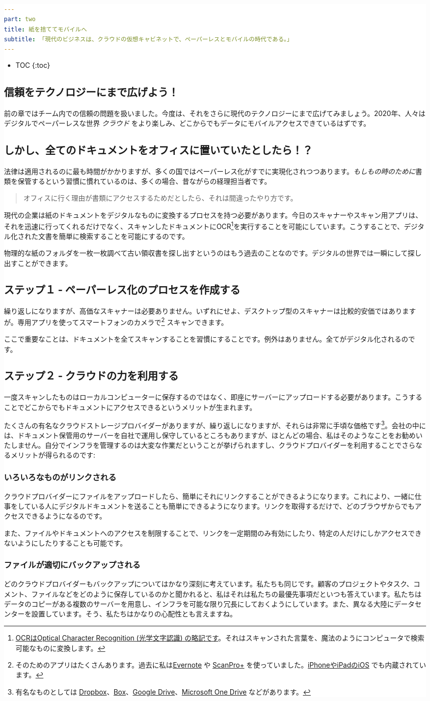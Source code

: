 ```yaml
---
part: two
title: 紙を捨ててモバイルへ
subtitle: 「現代のビジネスは、クラウドの仮想キャビネットで、ペーパーレスとモバイルの時代である。」
---
```


* TOC
{:toc}

## 信頼をテクノロジーにまで広げよう！

前の章ではチーム内での信頼の問題を扱いました。今度は、それをさらに現代のテクノロジーにまで広げてみましょう。2020年、人々はデジタルでペーパーレスな世界 *クラウド* をより楽しみ、どこからでもデータにモバイルアクセスできているはずです。

## しかし、全てのドキュメントをオフィスに置いていたとしたら！？

法律は適用されるのに最も時間がかかりますが、多くの国ではペーパーレス化がすでに実現化されつつあります。*もしもの時のために*書類を保管するという習慣に慣れているのは、多くの場合、昔ながらの経理担当者です。

> オフィスに行く理由が書類にアクセスするためだとしたら、それは間違ったやり方です。

現代の企業は紙のドキュメントをデジタルなものに変換するプロセスを持つ必要があります。今日のスキャナーやスキャン用アプリは、それを迅速に行ってくれるだけでなく、スキャンしたドキュメントにOCR[^1]を実行することを可能にしています。こうすることで、デジタル化された文書を簡単に検索することを可能にするのです。

物理的な紙のフォルダを一枚一枚調べて古い領収書を探し出すというのはもう過去のことなのです。デジタルの世界では一瞬にして探し出すことができます。

## ステップ１ - ペーパーレス化のプロセスを作成する

繰り返しになりますが、高価なスキャナーは必要ありません。いずれにせよ、デスクトップ型のスキャナーは比較的安価ではありますが。専用アプリを使ってスマートフォンのカメラで[^2] スキャンできます。

ここで重要なことは、ドキュメントを全てスキャンすることを習慣にすることです。例外はありません。全てがデジタル化されるのです。

## ステップ２ - クラウドの力を利用する

一度スキャンしたものはローカルコンピューターに保存するのではなく、即座にサーバーにアップロードする必要があります。こうすることでどこからでもドキュメントにアクセスできるというメリットが生まれます。

たくさんの有名なクラウドストレージプロバイダーがありますが、繰り返しになりますが、それらは非常に手頃な価格です[^3]。会社の中には、ドキュメント保管用のサーバーを自社で運用し保守しているところもありますが、ほとんどの場合、私はそのようなことをお勧めいたしません。自分でインフラを管理するのは大変な作業だということが挙げられますし、クラウドプロバイダーを利用することでさらなるメリットが得られるのです:

### いろいろなものがリンクされる

クラウドプロバイダーにファイルをアップロードしたら、簡単にそれにリンクすることができるようになります。これにより、一緒に仕事をしている人にデジタルドキュメントを送ることも簡単にできるようになります。リンクを取得するだけで、どのブラウザからでもアクセスできるようになるのです。

また、ファイルやドキュメントへのアクセスを制限することで、リンクを一定期間のみ有効にしたり、特定の人だけにしかアクセスできないようにしたりすることも可能です。

### ファイルが適切にバックアップされる

どのクラウドプロバイダーもバックアップについてはかなり深刻に考えています。私たちも同じです。顧客のプロジェクトやタスク、コメント、ファイルなどをどのように保存しているのかと聞かれると、私はそれは私たちの最優先事項だといつも答えています。私たちはデータのコピーがある複数のサーバーを用意し、インフラを可能な限り冗長にしておくようにしています。また、異なる大陸にデータセンターを設置しています。そう、私たちはかなりの心配性とも言えますね。


[^1]: [OCRはOptical Character Recognition (光学文字認識) の略記です](https://cutt.ly/fkfxPkI)。それはスキャンされた言葉を、魔法のようにコンピュータで検索可能なものに変換します。
[^2]: そのためのアプリはたくさんあります。過去に私は[Evernote](https://Evernote.com) や [ScanPro+](https://scanbot.io) を使っていました。[iPhoneやiPadのiOS](https://support.apple.com/ja-jp/HT210336) でも内蔵されています。
[^3]: 有名なものとしては [Dropbox](https://www.dropbox.com)、[Box](https://box.com)、[Google Drive](https://drive.google.com)、[Microsoft One Drive](https://www.microsoft.com/ja-jp/microsoft-365/onedrive/online-cloud-storage) などがあります。
[^4]: 第13章でも述べた、私たちのチームで使っているサラリー数式は [AppleのNumbersというアプリ](https://www.apple.com/iwork/) のオンラインスプレッドシートのドキュメントです。[Googleスプレッドシート](https://www.google.com/intl/ja/sheets/about/) や[Microsoft 365 Excel](https://www.microsoft.com/ja-jp/microsoft-365/excel) でも代用できます。
[^5]: 2FAまたはMFAは [Multi Factor Authentication (多要素認証)](https://cutt.ly/gkfx8az) の略です。
[^6]: 暗号化を得意とするチャットアプリがあります: [AppleのiMessage](https://support.apple.com/explore/messages)、[Telegram](https://telegram.org)、[WhatsApp](https://www.whatsapp.com)、または[Signal](https://www.signal.org) などです。
[^7]: 例えば、Nozbeアプリのタスクに添付されているファイルは全て暗号化され保管されています。別のサーバーに暗号キーが保存されています。現在、プロジェクト名、タスク名、およびコメントの暗号化を導入する作業にも取り組んでいます。
[^8]: 私たちがデスクトップに負けないくらいパワフルなモバイルアプリ作ることにこだわっているのもこのためです。デスクトップのNozbe PersonalやNozbe Teamsアプリでできることは、モバイルアプリでも可能です。さらに、それらはオフラインでも使えます。
[^9]: 2013年に私は友人のアウグスト・ピナウド (Augusto Pinaud) と共同で本を書きましたが、ウェブ上で無料でお読みいただけます: [#iPadOnly - the first real post-PC book - how to use only your iPad to work, play and everything in between (ポストPCについての最初の本 - iPadだけを使って仕事や遊び、それら全てを行う方法)](https://ipadonly.com/book/)。
[^10]: [VPNはVirtual Private Network (バーチャルプライベートネットワーク)](https://ja.wikipedia.org/wiki/Virtual_Private_Network) の略記であり、基本的にはインターネットを利用して、同じ物理的空間で直接接続しているかのようにコンピュータを接続することを意味します。
[^11]: [私たちの社内専用ウェブサイト "Nozbe.team"](https://www.nozbe.team) にアクセスしてみてください。アクセスできないことが分かると思います。
[^12]: [私はGithubがどんな共同執筆の環境にも使えるということを書いてみました](https://nooffice.org/why-in-any-company-you-should-be-using-version-control-for-anything-how-we-use-github-not-only-bc2554308455/)。[このプロジェクトについてのページで、どのように本書を書いているかを説明しました](https://nooffice.org/about/#technical-stuff)。